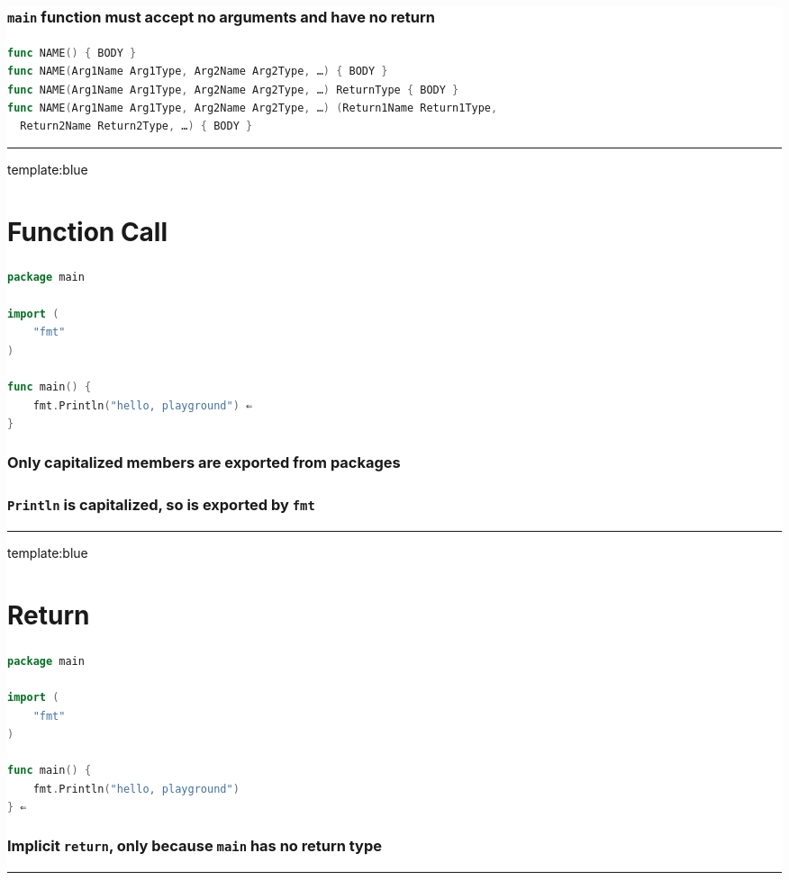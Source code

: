 ### `main` function must accept no arguments and have no return

```go
func NAME() { BODY }
func NAME(Arg1Name Arg1Type, Arg2Name Arg2Type, …) { BODY }
func NAME(Arg1Name Arg1Type, Arg2Name Arg2Type, …) ReturnType { BODY }
func NAME(Arg1Name Arg1Type, Arg2Name Arg2Type, …) (Return1Name Return1Type,
  Return2Name Return2Type, …) { BODY }
```

---
template:blue

# Function Call

```go
package main

import (
	"fmt"
)

func main() {
	fmt.Println("hello, playground") ⇐
}
```

### Only capitalized members are exported from packages

### `Println` is capitalized, so is exported by `fmt`

---
template:blue

# Return

```go
package main

import (
	"fmt"
)

func main() {
	fmt.Println("hello, playground")
} ⇐
```

### Implicit `return`, only because `main` has no return type

---